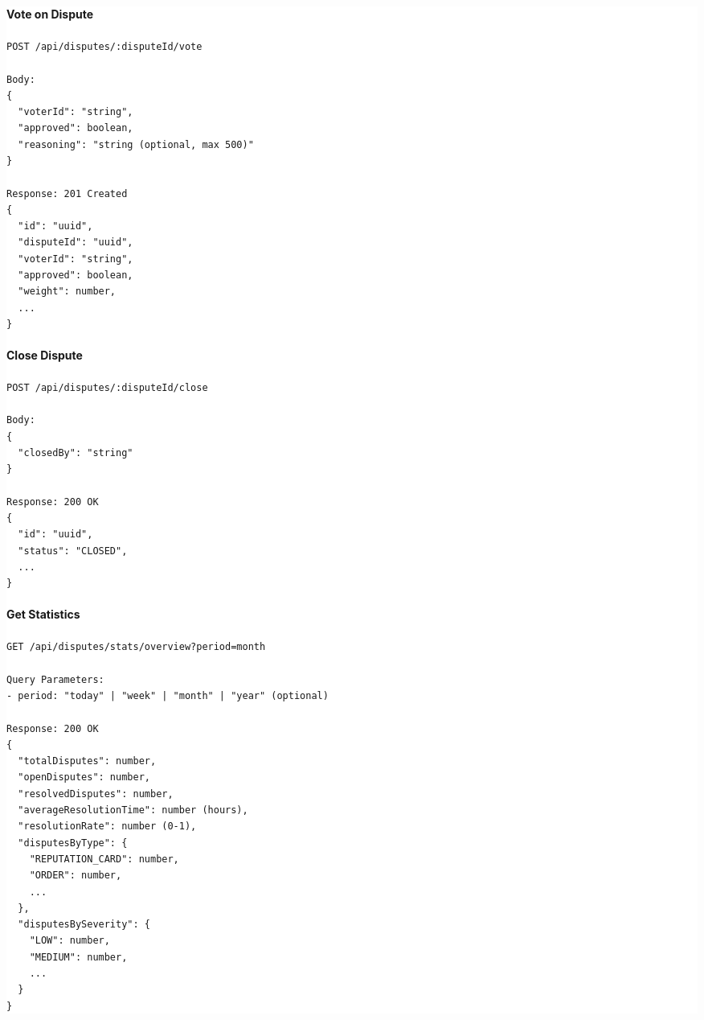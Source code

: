#### Vote on Dispute
```http
POST /api/disputes/:disputeId/vote

Body:
{
  "voterId": "string",
  "approved": boolean,
  "reasoning": "string (optional, max 500)"
}

Response: 201 Created
{
  "id": "uuid",
  "disputeId": "uuid",
  "voterId": "string",
  "approved": boolean,
  "weight": number,
  ...
}
```

#### Close Dispute
```http
POST /api/disputes/:disputeId/close

Body:
{
  "closedBy": "string"
}

Response: 200 OK
{
  "id": "uuid",
  "status": "CLOSED",
  ...
}
```

#### Get Statistics
```http
GET /api/disputes/stats/overview?period=month

Query Parameters:
- period: "today" | "week" | "month" | "year" (optional)

Response: 200 OK
{
  "totalDisputes": number,
  "openDisputes": number,
  "resolvedDisputes": number,
  "averageResolutionTime": number (hours),
  "resolutionRate": number (0-1),
  "disputesByType": {
    "REPUTATION_CARD": number,
    "ORDER": number,
    ...
  },
  "disputesBySeverity": {
    "LOW": number,
    "MEDIUM": number,
    ...
  }
}
```